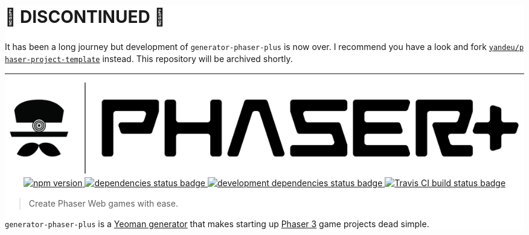 # 🛑 DISCONTINUED 🛑

It has been a long journey but development of `generator-phaser-plus` is now over. I recommend you have a look and fork [`yandeu/phaser-project-template`](https://github.com/yandeu/phaser-project-template) instead. This repository will be archived shortly.

----

<div align="center">
    <img src="media/logo.svg" alt="generator-phaser-plus logo" title="generator-phaser-plus">
    <div>
        <a href="https://www.npmjs.com/package/generator-phaser-plus">
            <img
                alt="npm version"
                src="https://flat.badgen.net/npm/v/generator-phaser-plus"
            >
        </a>
        <a href="https://david-dm.org/rblopes/generator-phaser-plus">
            <img
                alt="dependencies status badge"
                src="https://flat.badgen.net/david/dep/rblopes/generator-phaser-plus"
            >
        </a>
        <a href="https://david-dm.org/rblopes/generator-phaser-plus?type=dev">
            <img
                alt="development dependencies status badge"
                src="https://flat.badgen.net/david/dev/rblopes/generator-phaser-plus"
            >
        </a>
        <a href="https://travis-ci.org/rblopes/generator-phaser-plus">
            <img
                alt="Travis CI build status badge"
                src="https://flat.badgen.net/travis/rblopes/generator-phaser-plus"
            >
        </a>
    </div>
</div>

>   Create Phaser Web games with ease.

`generator-phaser-plus` is a [Yeoman generator](http://yeoman.io/) that makes starting up [Phaser 3](http://phaser.io/) game projects dead simple.
